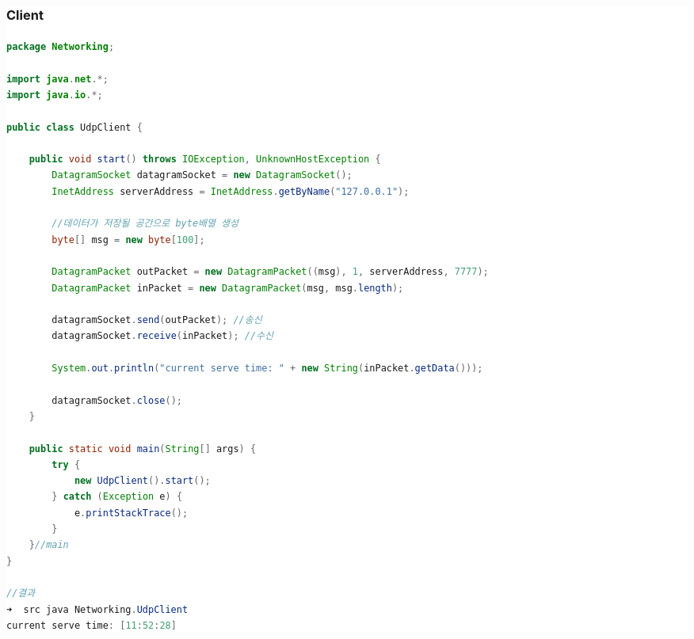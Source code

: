 

### Client

```java
package Networking;

import java.net.*;
import java.io.*;

public class UdpClient {

    public void start() throws IOException, UnknownHostException {
        DatagramSocket datagramSocket = new DatagramSocket();
        InetAddress serverAddress = InetAddress.getByName("127.0.0.1");

        //데이터가 저장될 공간으로 byte배열 생성
        byte[] msg = new byte[100];

        DatagramPacket outPacket = new DatagramPacket((msg), 1, serverAddress, 7777);
        DatagramPacket inPacket = new DatagramPacket(msg, msg.length);

        datagramSocket.send(outPacket); //송신
        datagramSocket.receive(inPacket); //수신

        System.out.println("current serve time: " + new String(inPacket.getData()));

        datagramSocket.close();
    }

    public static void main(String[] args) {
        try {
            new UdpClient().start();
        } catch (Exception e) {
            e.printStackTrace();
        }
    }//main
}

//결과
➜  src java Networking.UdpClient
current serve time: [11:52:28]
```

